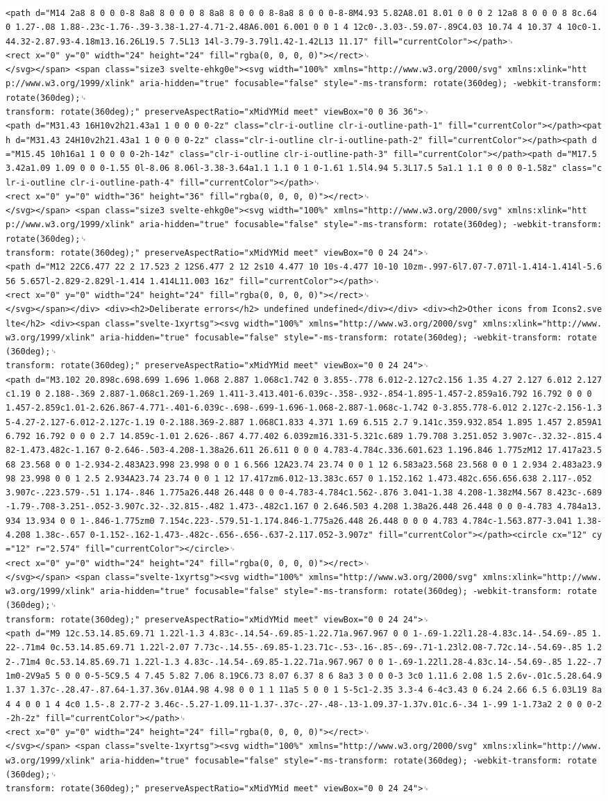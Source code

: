     <path d="M14 2a8 8 0 0 0-8 8a8 8 0 0 0 8 8a8 8 0 0 0 8-8a8 8 0 0 0-8-8M4.93 5.82A8.01 8.01 0 0 0 2 12a8 8 0 0 0 8 8c.64 0 1.27-.08 1.88-.23c-1.76-.39-3.38-1.27-4.71-2.48A6.001 6.001 0 0 1 4 12c0-.3.03-.59.07-.89C4.03 10.74 4 10.37 4 10c0-1.44.32-2.87.93-4.18m13.16.26L19.5 7.5L13 14l-3.79-3.79l1.42-1.42L13 11.17" fill="currentColor"></path>␊
    <rect x="0" y="0" width="24" height="24" fill="rgba(0, 0, 0, 0)"></rect>␊
    </svg></span> <span class="size3 svelte-ehkg0e"><svg width="100%" xmlns="http://www.w3.org/2000/svg" xmlns:xlink="http://www.w3.org/1999/xlink" aria-hidden="true" focusable="false" style="-ms-transform: rotate(360deg); -webkit-transform: rotate(360deg);␊
    transform: rotate(360deg);" preserveAspectRatio="xMidYMid meet" viewBox="0 0 36 36">␊
    <path d="M31.43 16H10v2h21.43a1 1 0 0 0 0-2z" class="clr-i-outline clr-i-outline-path-1" fill="currentColor"></path><path d="M31.43 24H10v2h21.43a1 1 0 0 0 0-2z" class="clr-i-outline clr-i-outline-path-2" fill="currentColor"></path><path d="M15.45 10h16a1 1 0 0 0 0-2h-14z" class="clr-i-outline clr-i-outline-path-3" fill="currentColor"></path><path d="M17.5 3.42a1.09 1.09 0 0 0-1.55 0l-8.06 8.06l-3.38-3.64a1.1 1.1 0 1 0-1.61 1.5l4.94 5.3L17.5 5a1.1 1.1 0 0 0 0-1.58z" class="clr-i-outline clr-i-outline-path-4" fill="currentColor"></path>␊
    <rect x="0" y="0" width="36" height="36" fill="rgba(0, 0, 0, 0)"></rect>␊
    </svg></span> <span class="size3 svelte-ehkg0e"><svg width="100%" xmlns="http://www.w3.org/2000/svg" xmlns:xlink="http://www.w3.org/1999/xlink" aria-hidden="true" focusable="false" style="-ms-transform: rotate(360deg); -webkit-transform: rotate(360deg);␊
    transform: rotate(360deg);" preserveAspectRatio="xMidYMid meet" viewBox="0 0 24 24">␊
    <path d="M12 22C6.477 22 2 17.523 2 12S6.477 2 12 2s10 4.477 10 10s-4.477 10-10 10zm-.997-6l7.07-7.071l-1.414-1.414l-5.656 5.657l-2.829-2.829l-1.414 1.414L11.003 16z" fill="currentColor"></path>␊
    <rect x="0" y="0" width="24" height="24" fill="rgba(0, 0, 0, 0)"></rect>␊
    </svg></span></div> <div><h2>Deliberate errors</h2> undefined undefined</div></div> <div><h2>Other icons from Icons2.svelte</h2> <div><span class="svelte-1xyrtsg"><svg width="100%" xmlns="http://www.w3.org/2000/svg" xmlns:xlink="http://www.w3.org/1999/xlink" aria-hidden="true" focusable="false" style="-ms-transform: rotate(360deg); -webkit-transform: rotate(360deg);␊
    transform: rotate(360deg);" preserveAspectRatio="xMidYMid meet" viewBox="0 0 24 24">␊
    <path d="M3.102 20.898c.698.699 1.696 1.068 2.887 1.068c1.742 0 3.855-.778 6.012-2.127c2.156 1.35 4.27 2.127 6.012 2.127c1.19 0 2.188-.369 2.887-1.068c1.269-1.269 1.411-3.413.401-6.039c-.358-.932-.854-1.895-1.457-2.859a16.792 16.792 0 0 0 1.457-2.859c1.01-2.626.867-4.771-.401-6.039c-.698-.699-1.696-1.068-2.887-1.068c-1.742 0-3.855.778-6.012 2.127c-2.156-1.35-4.27-2.127-6.012-2.127c-1.19 0-2.188.369-2.887 1.068C1.833 4.371 1.69 6.515 2.7 9.141c.359.932.854 1.895 1.457 2.859A16.792 16.792 0 0 0 2.7 14.859c-1.01 2.626-.867 4.77.402 6.039zm16.331-5.321c.689 1.79.708 3.251.052 3.907c-.32.32-.815.482-1.473.482c-1.167 0-2.646-.503-4.208-1.38a26.611 26.611 0 0 0 4.783-4.784c.336.601.623 1.196.846 1.775zM12 17.417a23.568 23.568 0 0 1-2.934-2.483A23.998 23.998 0 0 1 6.566 12A23.74 23.74 0 0 1 12 6.583a23.568 23.568 0 0 1 2.934 2.483a23.998 23.998 0 0 1 2.5 2.934A23.74 23.74 0 0 1 12 17.417zm6.012-13.383c.657 0 1.152.162 1.473.482c.656.656.638 2.117-.052 3.907c-.223.579-.51 1.174-.846 1.775a26.448 26.448 0 0 0-4.783-4.784c1.562-.876 3.041-1.38 4.208-1.38zM4.567 8.423c-.689-1.79-.708-3.251-.052-3.907c.32-.32.815-.482 1.473-.482c1.167 0 2.646.503 4.208 1.38a26.448 26.448 0 0 0-4.783 4.784a13.934 13.934 0 0 1-.846-1.775zm0 7.154c.223-.579.51-1.174.846-1.775a26.448 26.448 0 0 0 4.783 4.784c-1.563.877-3.041 1.38-4.208 1.38c-.657 0-1.152-.162-1.473-.482c-.656-.656-.637-2.117.052-3.907z" fill="currentColor"></path><circle cx="12" cy="12" r="2.574" fill="currentColor"></circle>␊
    <rect x="0" y="0" width="24" height="24" fill="rgba(0, 0, 0, 0)"></rect>␊
    </svg></span> <span class="svelte-1xyrtsg"><svg width="100%" xmlns="http://www.w3.org/2000/svg" xmlns:xlink="http://www.w3.org/1999/xlink" aria-hidden="true" focusable="false" style="-ms-transform: rotate(360deg); -webkit-transform: rotate(360deg);␊
    transform: rotate(360deg);" preserveAspectRatio="xMidYMid meet" viewBox="0 0 24 24">␊
    <path d="M9 12c.53.14.85.69.71 1.22l-1.3 4.83c-.14.54-.69.85-1.22.71a.967.967 0 0 1-.69-1.22l1.28-4.83c.14-.54.69-.85 1.22-.71m4 0c.53.14.85.69.71 1.22l-2.07 7.73c-.14.55-.69.85-1.23.71c-.53-.16-.85-.69-.71-1.23l2.08-7.72c.14-.54.69-.85 1.22-.71m4 0c.53.14.85.69.71 1.22l-1.3 4.83c-.14.54-.69.85-1.22.71a.967.967 0 0 1-.69-1.22l1.28-4.83c.14-.54.69-.85 1.22-.71m0-2V9a5 5 0 0 0-5-5C9.5 4 7.45 5.82 7.06 8.19C6.73 8.07 6.37 8 6 8a3 3 0 0 0-3 3c0 1.11.6 2.08 1.5 2.6v-.01c.5.28.64.91.37 1.37c-.28.47-.87.64-1.37.36v.01A4.98 4.98 0 0 1 1 11a5 5 0 0 1 5-5c1-2.35 3.3-4 6-4c3.43 0 6.24 2.66 6.5 6.03L19 8a4 4 0 0 1 4 4c0 1.5-.8 2.77-2 3.46c-.5.27-1.09.11-1.37-.37c-.27-.48-.13-1.09.37-1.37v.01c.6-.34 1-.99 1-1.73a2 2 0 0 0-2-2h-2z" fill="currentColor"></path>␊
    <rect x="0" y="0" width="24" height="24" fill="rgba(0, 0, 0, 0)"></rect>␊
    </svg></span> <span class="svelte-1xyrtsg"><svg width="100%" xmlns="http://www.w3.org/2000/svg" xmlns:xlink="http://www.w3.org/1999/xlink" aria-hidden="true" focusable="false" style="-ms-transform: rotate(360deg); -webkit-transform: rotate(360deg);␊
    transform: rotate(360deg);" preserveAspectRatio="xMidYMid meet" viewBox="0 0 24 24">␊